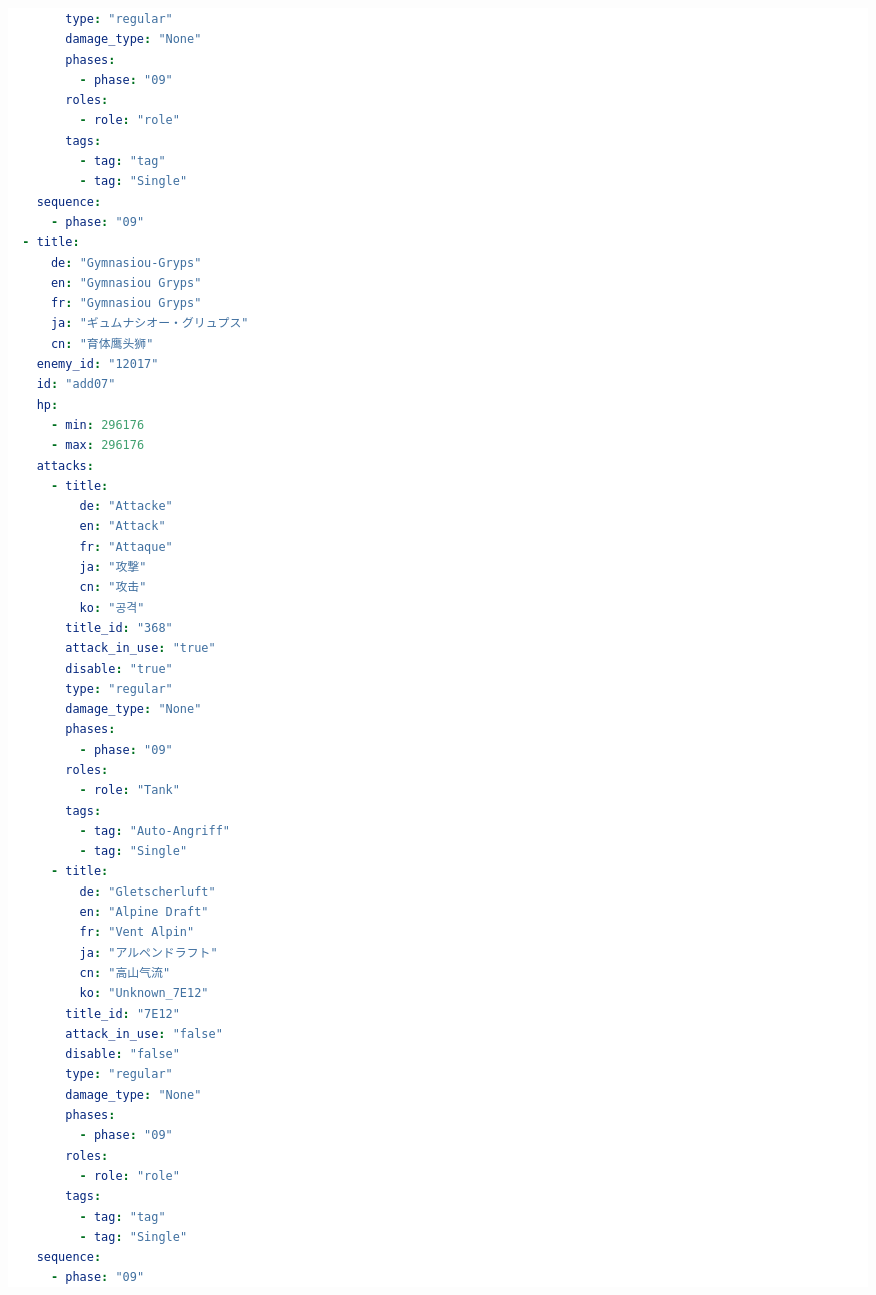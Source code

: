 ```yaml
        type: "regular"
        damage_type: "None"
        phases:
          - phase: "09"
        roles:
          - role: "role"
        tags:
          - tag: "tag"
          - tag: "Single"
    sequence:
      - phase: "09"
  - title:
      de: "Gymnasiou-Gryps"
      en: "Gymnasiou Gryps"
      fr: "Gymnasiou Gryps"
      ja: "ギュムナシオー・グリュプス"
      cn: "育体鹰头狮"
    enemy_id: "12017"
    id: "add07"
    hp:
      - min: 296176
      - max: 296176
    attacks:
      - title:
          de: "Attacke"
          en: "Attack"
          fr: "Attaque"
          ja: "攻撃"
          cn: "攻击"
          ko: "공격"
        title_id: "368"
        attack_in_use: "true"
        disable: "true"
        type: "regular"
        damage_type: "None"
        phases:
          - phase: "09"
        roles:
          - role: "Tank"
        tags:
          - tag: "Auto-Angriff"
          - tag: "Single"
      - title:
          de: "Gletscherluft"
          en: "Alpine Draft"
          fr: "Vent Alpin"
          ja: "アルペンドラフト"
          cn: "高山气流"
          ko: "Unknown_7E12"
        title_id: "7E12"
        attack_in_use: "false"
        disable: "false"
        type: "regular"
        damage_type: "None"
        phases:
          - phase: "09"
        roles:
          - role: "role"
        tags:
          - tag: "tag"
          - tag: "Single"
    sequence:
      - phase: "09"
```